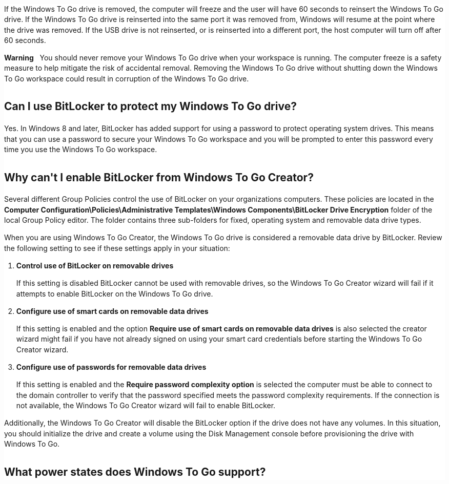 If the Windows To Go drive is removed, the computer will freeze and the user will have 60 seconds to reinsert the Windows To Go drive. If the Windows To Go drive is reinserted into the same port it was removed from, Windows will resume at the point where the drive was removed. If the USB drive is not reinserted, or is reinserted into a different port, the host computer will turn off after 60 seconds.

**Warning**  
You should never remove your Windows To Go drive when your workspace is running. The computer freeze is a safety measure to help mitigate the risk of accidental removal. Removing the Windows To Go drive without shutting down the Windows To Go workspace could result in corruption of the Windows To Go drive.

 

## <a href="" id="wtg-faq-bitlocker"></a>Can I use BitLocker to protect my Windows To Go drive?


Yes. In Windows 8 and later, BitLocker has added support for using a password to protect operating system drives. This means that you can use a password to secure your Windows To Go workspace and you will be prompted to enter this password every time you use the Windows To Go workspace.

## <a href="" id="wtg-faq-blfail"></a>Why can't I enable BitLocker from Windows To Go Creator?


Several different Group Policies control the use of BitLocker on your organizations computers. These policies are located in the **Computer Configuration\\Policies\\Administrative Templates\\Windows Components\\BitLocker Drive Encryption** folder of the local Group Policy editor. The folder contains three sub-folders for fixed, operating system and removable data drive types.

When you are using Windows To Go Creator, the Windows To Go drive is considered a removable data drive by BitLocker. Review the following setting to see if these settings apply in your situation:

1.  **Control use of BitLocker on removable drives**

    If this setting is disabled BitLocker cannot be used with removable drives, so the Windows To Go Creator wizard will fail if it attempts to enable BitLocker on the Windows To Go drive.

2.  **Configure use of smart cards on removable data drives**

    If this setting is enabled and the option **Require use of smart cards on removable data drives** is also selected the creator wizard might fail if you have not already signed on using your smart card credentials before starting the Windows To Go Creator wizard.

3.  **Configure use of passwords for removable data drives**

    If this setting is enabled and the **Require password complexity option** is selected the computer must be able to connect to the domain controller to verify that the password specified meets the password complexity requirements. If the connection is not available, the Windows To Go Creator wizard will fail to enable BitLocker.

Additionally, the Windows To Go Creator will disable the BitLocker option if the drive does not have any volumes. In this situation, you should initialize the drive and create a volume using the Disk Management console before provisioning the drive with Windows To Go.

## <a href="" id="wtg-faq-power"></a>What power states does Windows To Go support?
